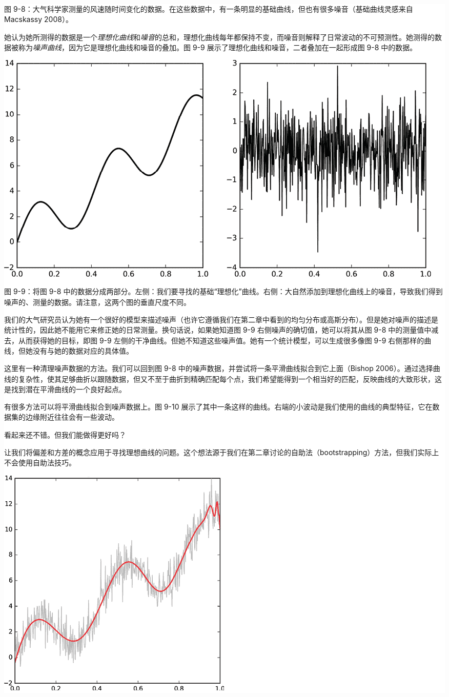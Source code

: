 图 9-8：大气科学家测量的风速随时间变化的数据。在这些数据中，有一条明显的基础曲线，但也有很多噪音（基础曲线灵感来自 Macskassy 2008）。

她认为她所测得的数据是一个*理想化曲线*和*噪音*的总和，理想化曲线每年都保持不变，而噪音则解释了日常波动的不可预测性。她测得的数据被称为*噪声曲线*，因为它是理想化曲线和噪音的叠加。图 9-9 展示了理想化曲线和噪音，二者叠加在一起形成图 9-8 中的数据。

![F09009](img/F09009.png)

图 9-9：将图 9-8 中的数据分成两部分。左侧：我们要寻找的基础“理想化”曲线。右侧：大自然添加到理想化曲线上的噪音，导致我们得到噪声的、测量的数据。请注意，这两个图的垂直尺度不同。

我们的大气研究员认为她有一个很好的模型来描述噪声（也许它遵循我们在第二章中看到的均匀分布或高斯分布）。但是她对噪声的描述是统计性的，因此她不能用它来修正她的日常测量。换句话说，如果她知道图 9-9 右侧噪声的确切值，她可以将其从图 9-8 中的测量值中减去，从而获得她的目标，即图 9-9 左侧的干净曲线。但她不知道这些噪声值。她有一个统计模型，可以生成很多像图 9-9 右侧那样的曲线，但她没有与她的数据对应的具体值。

这里有一种清理噪声数据的方法。我们可以回到图 9-8 中的噪声数据，并尝试将一条平滑曲线拟合到它上面（Bishop 2006）。通过选择曲线的复杂性，使其足够曲折以跟随数据，但又不至于曲折到精确匹配每个点，我们希望能得到一个相当好的匹配，反映曲线的大致形状，这是找到潜在平滑曲线的一个良好起点。

有很多方法可以将平滑曲线拟合到噪声数据上。图 9-10 展示了其中一条这样的曲线。右端的小波动是我们使用的曲线的典型特征，它在数据集的边缘附近往往会有一些波动。

看起来还不错。但我们能做得更好吗？

让我们将偏差和方差的概念应用于寻找理想曲线的问题。这个想法源于我们在第二章讨论的自助法（bootstrapping）方法，但我们实际上不会使用自助法技巧。

![F09010](img/F09010.png)
